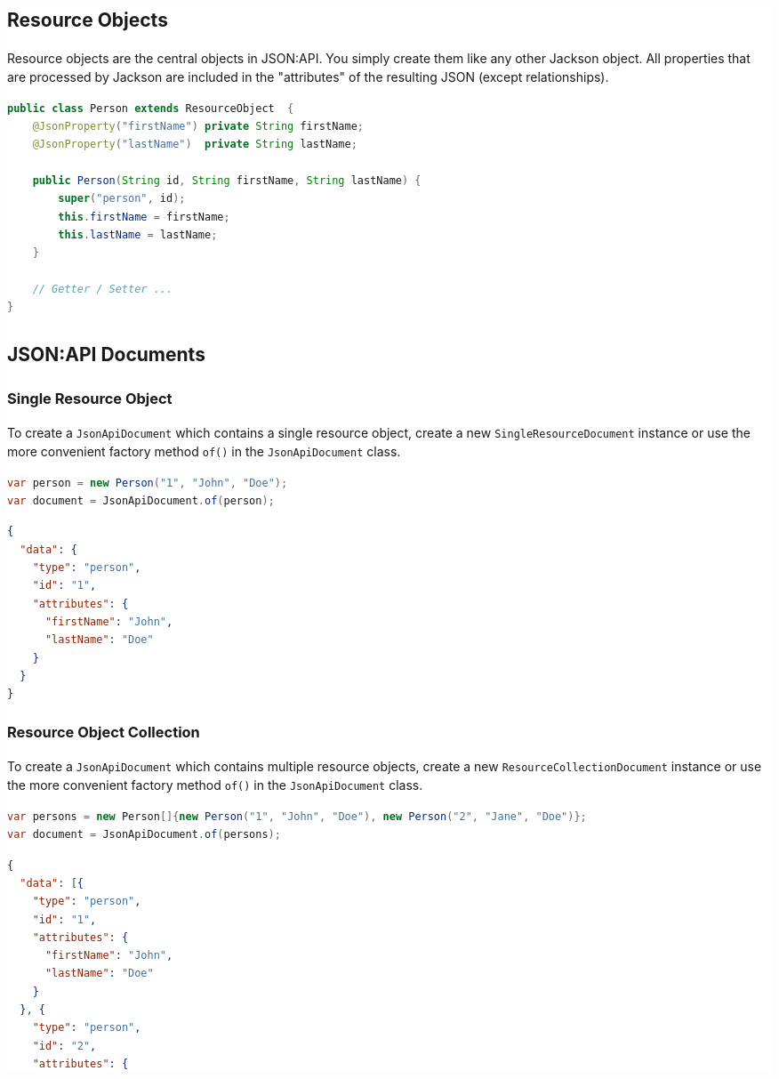## Resource Objects
Resource objects are the central objects in JSON:API.
You simply create them like any other Jackson object. 
All properties that are processed by Jackson are included in the "attributes" of the resulting JSON (except relationships).
```java
public class Person extends ResourceObject  {
    @JsonProperty("firstName") private String firstName;
    @JsonProperty("lastName")  private String lastName;

    public Person(String id, String firstName, String lastName) {
        super("person", id);
        this.firstName = firstName;
        this.lastName = lastName;
    }
    
    // Getter / Setter ...
}
```

## JSON:API Documents
### Single Resource Object
To create a `JsonApiDocument` which contains a single resource object, create a new `SingleResourceDocument` instance
or use the more convenient factory method `of()` in the `JsonApiDocument` class.
```java
var person = new Person("1", "John", "Doe");
var document = JsonApiDocument.of(person);
```
```json
{
  "data": {
    "type": "person",
    "id": "1",
    "attributes": {
      "firstName": "John",
      "lastName": "Doe"
    }
  }
}
```

### Resource Object Collection
To create a `JsonApiDocument` which contains multiple resource objects, create a new `ResourceCollectionDocument` instance
or use the more convenient factory method `of()` in the `JsonApiDocument` class.
```java
var persons = new Person[]{new Person("1", "John", "Doe"), new Person("2", "Jane", "Doe")};
var document = JsonApiDocument.of(persons);
```
```json
{
  "data": [{
    "type": "person",
    "id": "1",
    "attributes": {
      "firstName": "John",
      "lastName": "Doe"
    }
  }, {
    "type": "person",
    "id": "2",
    "attributes": {
```